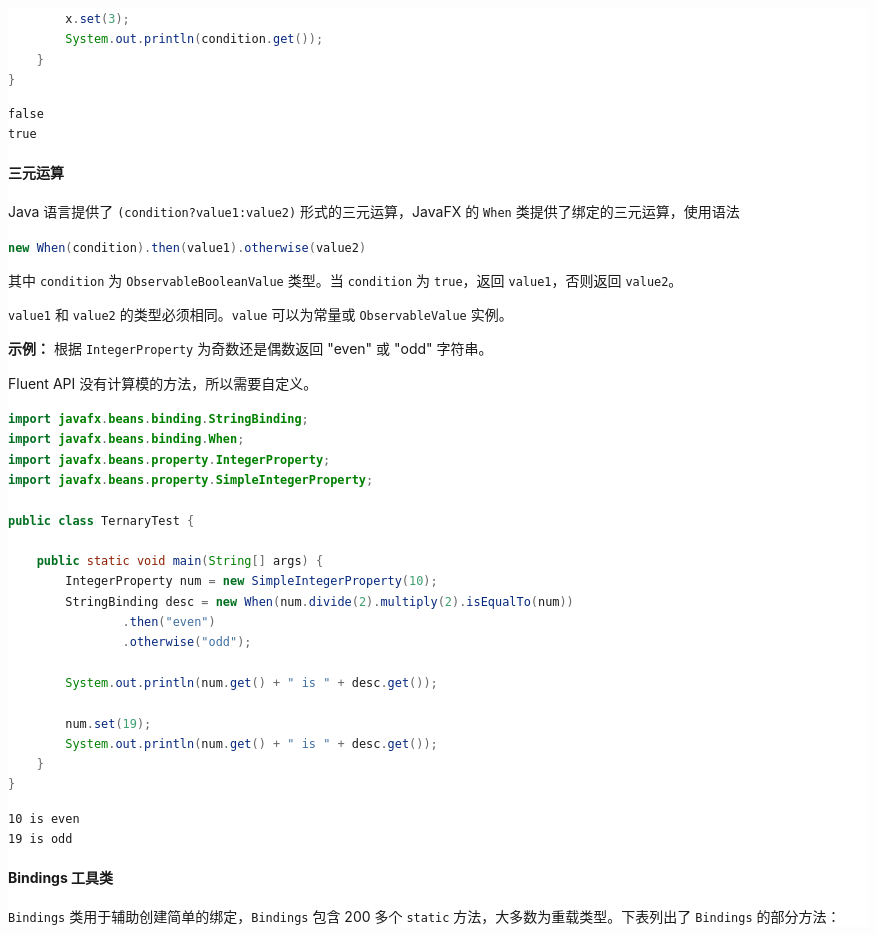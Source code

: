 ```java
        x.set(3);
        System.out.println(condition.get());
    }
}
```

```
false
true
```

#### 三元运算

Java 语言提供了 `(condition?value1:value2)` 形式的三元运算，JavaFX 的 `When` 类提供了绑定的三元运算，使用语法

```java
new When(condition).then(value1).otherwise(value2)
```

其中 `condition` 为 `ObservableBooleanValue` 类型。当 `condition` 为 `true`，返回 `value1`，否则返回 `value2`。

`value1` 和 `value2` 的类型必须相同。`value` 可以为常量或 `ObservableValue` 实例。

**示例：** 根据 `IntegerProperty` 为奇数还是偶数返回 "even" 或 "odd" 字符串。

Fluent API 没有计算模的方法，所以需要自定义。

```java
import javafx.beans.binding.StringBinding;
import javafx.beans.binding.When;
import javafx.beans.property.IntegerProperty;
import javafx.beans.property.SimpleIntegerProperty;

public class TernaryTest {

    public static void main(String[] args) {
        IntegerProperty num = new SimpleIntegerProperty(10);
        StringBinding desc = new When(num.divide(2).multiply(2).isEqualTo(num))
                .then("even")
                .otherwise("odd");

        System.out.println(num.get() + " is " + desc.get());

        num.set(19);
        System.out.println(num.get() + " is " + desc.get());
    }
}
```

```
10 is even
19 is odd
```

#### Bindings 工具类

`Bindings` 类用于辅助创建简单的绑定，`Bindings` 包含 200 多个 `static` 方法，大多数为重载类型。下表列出了 `Bindings` 的部分方法：
